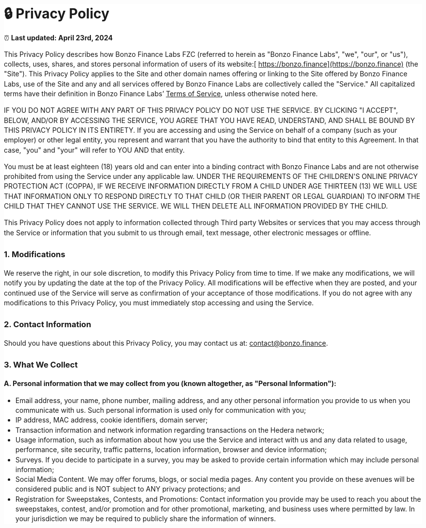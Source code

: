# 🔒 Privacy Policy

⏰ **Last updated: April 23rd, 2024**

This Privacy Policy describes how Bonzo Finance Labs FZC (referred to herein as "Bonzo Finance Labs", "we", "our", or "us"), collects, uses, shares, and stores personal information of users of its website:[ https://bonzo.finance](https://bonzo.finance) (the "Site"). This Privacy Policy applies to the Site and other domain names offering or linking to the Site offered by Bonzo Finance Labs, use of the Site and any and all services offered by Bonzo Finance Labs are collectively called the "Service." All capitalized terms have their definition in Bonzo Finance Labs’ [Terms of Service](https://bonzo.finance/terms-of-service), unless otherwise noted here.

IF YOU DO NOT AGREE WITH ANY PART OF THIS PRIVACY POLICY DO NOT USE THE SERVICE. BY CLICKING "I ACCEPT", BELOW, AND/OR BY ACCESSING THE SERVICE, YOU AGREE THAT YOU HAVE READ, UNDERSTAND, AND SHALL BE BOUND BY THIS PRIVACY POLICY IN ITS ENTIRETY. If you are accessing and using the Service on behalf of a company (such as your employer) or other legal entity, you represent and warrant that you have the authority to bind that entity to this Agreement. In that case, "you" and "your" will refer to YOU AND that entity.

You must be at least eighteen (18) years old and can enter into a binding contract with Bonzo Finance Labs and are not otherwise prohibited from using the Service under any applicable law. UNDER THE REQUIREMENTS OF THE CHILDREN'S ONLINE PRIVACY PROTECTION ACT (COPPA), IF WE RECEIVE INFORMATION DIRECTLY FROM A CHILD UNDER AGE THIRTEEN (13) WE WILL USE THAT INFORMATION ONLY TO RESPOND DIRECTLY TO THAT CHILD (OR THEIR PARENT OR LEGAL GUARDIAN) TO INFORM THE CHILD THAT THEY CANNOT USE THE SERVICE. WE WILL THEN DELETE ALL INFORMATION PROVIDED BY THE CHILD.

This Privacy Policy does not apply to information collected through Third party Websites or services that you may access through the Service or information that you submit to us through email, text message, other electronic messages or offline.

### 1. Modifications&#x20;

We reserve the right, in our sole discretion, to modify this Privacy Policy from time to time. If we make any modifications, we will notify you by updating the date at the top of the Privacy Policy. All modifications will be effective when they are posted, and your continued use of the Service will serve as confirmation of your acceptance of those modifications. If you do not agree with any modifications to this Privacy Policy, you must immediately stop accessing and using the Service.

### 2. Contact Information&#x20;

Should you have questions about this Privacy Policy, you may contact us at: [contact@bonzo.finance](mailto:contact@bonzo.finance).

### 3. What We Collect

**A. Personal information that we may collect from you (known altogether, as "Personal Information"):**

* Email address, your name, phone number, mailing address, and any other personal information you provide to us when you communicate with us. Such personal information is used only for communication with you;
* IP address, MAC address, cookie identifiers, domain server;
* Transaction information and network information regarding transactions on the Hedera network;
* Usage information, such as information about how you use the Service and interact with us and any data related to usage, performance, site security, traffic patterns, location information, browser and device information;
* Surveys. If you decide to participate in a survey, you may be asked to provide certain information which may include personal information;
* Social Media Content. We may offer forums, blogs, or social media pages. Any content you provide on these avenues will be considered public and is NOT subject to ANY privacy protections; and
* Registration for Sweepstakes, Contests, and Promotions: Contact information you provide may be used to reach you about the sweepstakes, contest, and/or promotion and for other promotional, marketing, and business uses where permitted by law. In your jurisdiction we may be required to publicly share the information of winners.
